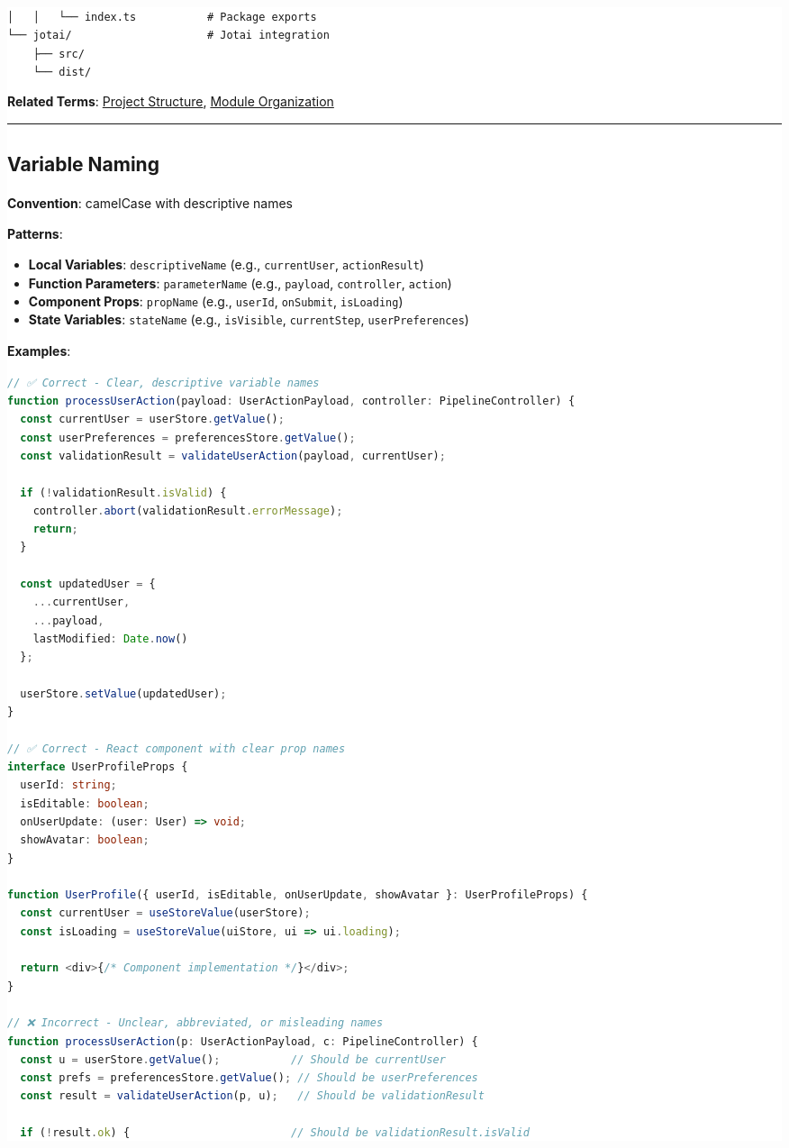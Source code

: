 ```
│   │   └── index.ts           # Package exports
└── jotai/                     # Jotai integration
    ├── src/
    └── dist/
```

**Related Terms**: [Project Structure](#project-structure), [Module Organization](#module-organization)

---

## Variable Naming

**Convention**: camelCase with descriptive names

**Patterns**:
- **Local Variables**: `descriptiveName` (e.g., `currentUser`, `actionResult`)
- **Function Parameters**: `parameterName` (e.g., `payload`, `controller`, `action`)
- **Component Props**: `propName` (e.g., `userId`, `onSubmit`, `isLoading`)
- **State Variables**: `stateName` (e.g., `isVisible`, `currentStep`, `userPreferences`)

**Examples**:
```typescript
// ✅ Correct - Clear, descriptive variable names
function processUserAction(payload: UserActionPayload, controller: PipelineController) {
  const currentUser = userStore.getValue();
  const userPreferences = preferencesStore.getValue();
  const validationResult = validateUserAction(payload, currentUser);
  
  if (!validationResult.isValid) {
    controller.abort(validationResult.errorMessage);
    return;
  }
  
  const updatedUser = {
    ...currentUser,
    ...payload,
    lastModified: Date.now()
  };
  
  userStore.setValue(updatedUser);
}

// ✅ Correct - React component with clear prop names
interface UserProfileProps {
  userId: string;
  isEditable: boolean;
  onUserUpdate: (user: User) => void;
  showAvatar: boolean;
}

function UserProfile({ userId, isEditable, onUserUpdate, showAvatar }: UserProfileProps) {
  const currentUser = useStoreValue(userStore);
  const isLoading = useStoreValue(uiStore, ui => ui.loading);
  
  return <div>{/* Component implementation */}</div>;
}

// ❌ Incorrect - Unclear, abbreviated, or misleading names
function processUserAction(p: UserActionPayload, c: PipelineController) {
  const u = userStore.getValue();           // Should be currentUser
  const prefs = preferencesStore.getValue(); // Should be userPreferences
  const result = validateUserAction(p, u);   // Should be validationResult
  
  if (!result.ok) {                         // Should be validationResult.isValid
```